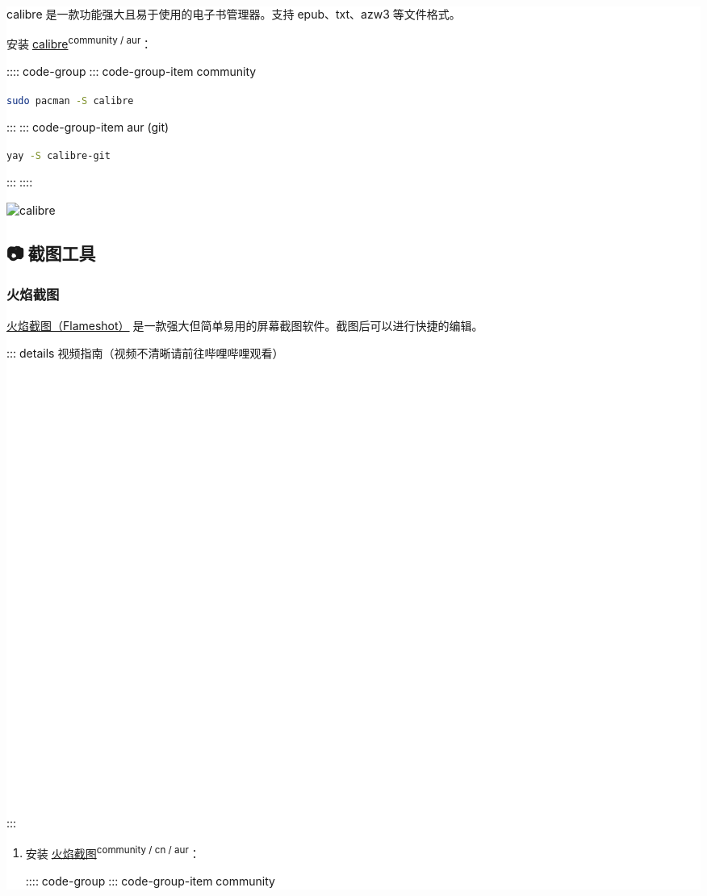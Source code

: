 calibre 是一款功能强大且易于使用的电子书管理器。支持 epub、txt、azw3 等文件格式。

安装 [calibre](https://archlinux.org/packages/community/x86_64/calibre/)<sup>community / aur</sup>：

:::: code-group
::: code-group-item community

```sh
sudo pacman -S calibre
```

:::
::: code-group-item aur (git)

```sh
yay -S calibre-git
```

:::
::::

![calibre](../static/apps/daily/calibre.png)

## 📷 截图工具

### 火焰截图

[火焰截图（Flameshot）](https://github.com/flameshot-org/flameshot) 是一款强大但简单易用的屏幕截图软件。截图后可以进行快捷的编辑。

::: details 视频指南（视频不清晰请前往哔哩哔哩观看）

<div
  style="
    position: relative;
    padding: 30% 45%;
    margin-top: 32px;
  "
>
  <iframe
    style="position: absolute; width: 100%; height: 100%; left: 0; top: 0"
    src="//player.bilibili.com/player.html?aid=417575346&bvid=BV1hV411H7Sf&cid=322832461&page=1&as_wide=1&high_quality=1&danmaku=1"
    scrolling="no"
    border="0"
    frameborder="no"
    framespacing="0"
    allowfullscreen="true"
  ></iframe>
</div>

:::

1. 安装 [火焰截图](https://archlinux.org/packages/community/x86_64/flameshot/)<sup>community / cn / aur</sup>：

   :::: code-group
   ::: code-group-item community
